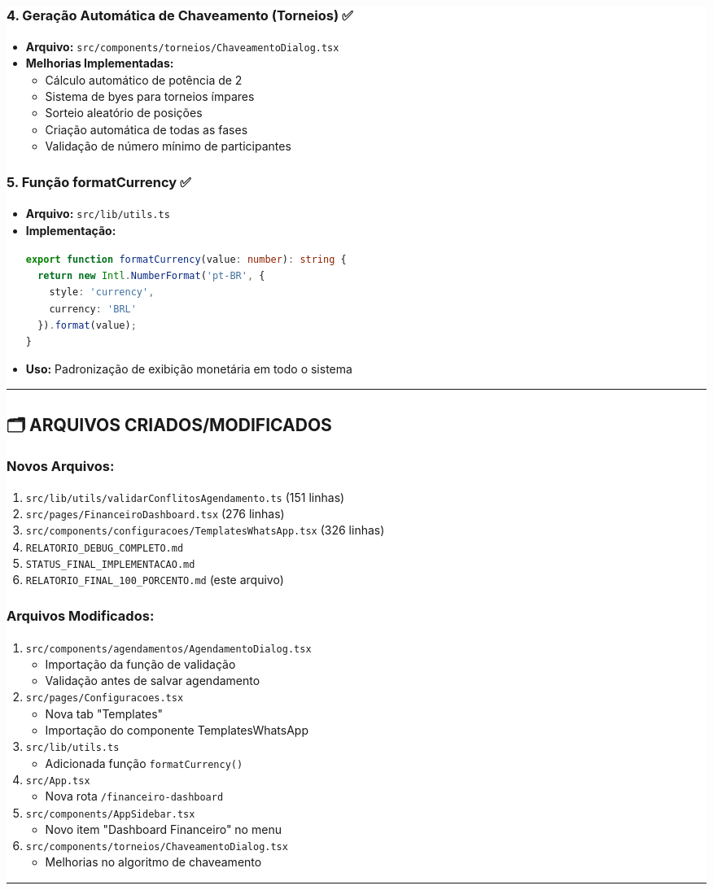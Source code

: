 ### 4. **Geração Automática de Chaveamento (Torneios)** ✅
- **Arquivo:** `src/components/torneios/ChaveamentoDialog.tsx`
- **Melhorias Implementadas:**
  - Cálculo automático de potência de 2
  - Sistema de byes para torneios ímpares
  - Sorteio aleatório de posições
  - Criação automática de todas as fases
  - Validação de número mínimo de participantes

### 5. **Função formatCurrency** ✅
- **Arquivo:** `src/lib/utils.ts`
- **Implementação:**
  ```typescript
  export function formatCurrency(value: number): string {
    return new Intl.NumberFormat('pt-BR', {
      style: 'currency',
      currency: 'BRL'
    }).format(value);
  }
  ```
- **Uso:** Padronização de exibição monetária em todo o sistema

---

## 🗂️ ARQUIVOS CRIADOS/MODIFICADOS

### **Novos Arquivos:**
1. `src/lib/utils/validarConflitosAgendamento.ts` (151 linhas)
2. `src/pages/FinanceiroDashboard.tsx` (276 linhas)
3. `src/components/configuracoes/TemplatesWhatsApp.tsx` (326 linhas)
4. `RELATORIO_DEBUG_COMPLETO.md`
5. `STATUS_FINAL_IMPLEMENTACAO.md`
6. `RELATORIO_FINAL_100_PORCENTO.md` (este arquivo)

### **Arquivos Modificados:**
1. `src/components/agendamentos/AgendamentoDialog.tsx`
   - Importação da função de validação
   - Validação antes de salvar agendamento
2. `src/pages/Configuracoes.tsx`
   - Nova tab "Templates"
   - Importação do componente TemplatesWhatsApp
3. `src/lib/utils.ts`
   - Adicionada função `formatCurrency()`
4. `src/App.tsx`
   - Nova rota `/financeiro-dashboard`
5. `src/components/AppSidebar.tsx`
   - Novo item "Dashboard Financeiro" no menu
6. `src/components/torneios/ChaveamentoDialog.tsx`
   - Melhorias no algoritmo de chaveamento

---